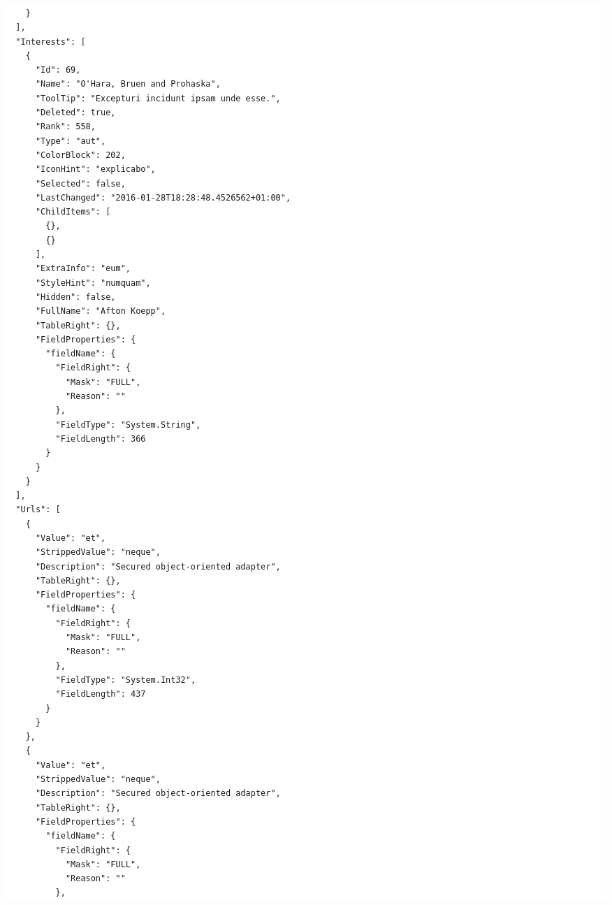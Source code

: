 ```http_
    }
  ],
  "Interests": [
    {
      "Id": 69,
      "Name": "O'Hara, Bruen and Prohaska",
      "ToolTip": "Excepturi incidunt ipsam unde esse.",
      "Deleted": true,
      "Rank": 558,
      "Type": "aut",
      "ColorBlock": 202,
      "IconHint": "explicabo",
      "Selected": false,
      "LastChanged": "2016-01-28T18:28:48.4526562+01:00",
      "ChildItems": [
        {},
        {}
      ],
      "ExtraInfo": "eum",
      "StyleHint": "numquam",
      "Hidden": false,
      "FullName": "Afton Koepp",
      "TableRight": {},
      "FieldProperties": {
        "fieldName": {
          "FieldRight": {
            "Mask": "FULL",
            "Reason": ""
          },
          "FieldType": "System.String",
          "FieldLength": 366
        }
      }
    }
  ],
  "Urls": [
    {
      "Value": "et",
      "StrippedValue": "neque",
      "Description": "Secured object-oriented adapter",
      "TableRight": {},
      "FieldProperties": {
        "fieldName": {
          "FieldRight": {
            "Mask": "FULL",
            "Reason": ""
          },
          "FieldType": "System.Int32",
          "FieldLength": 437
        }
      }
    },
    {
      "Value": "et",
      "StrippedValue": "neque",
      "Description": "Secured object-oriented adapter",
      "TableRight": {},
      "FieldProperties": {
        "fieldName": {
          "FieldRight": {
            "Mask": "FULL",
            "Reason": ""
          },
```